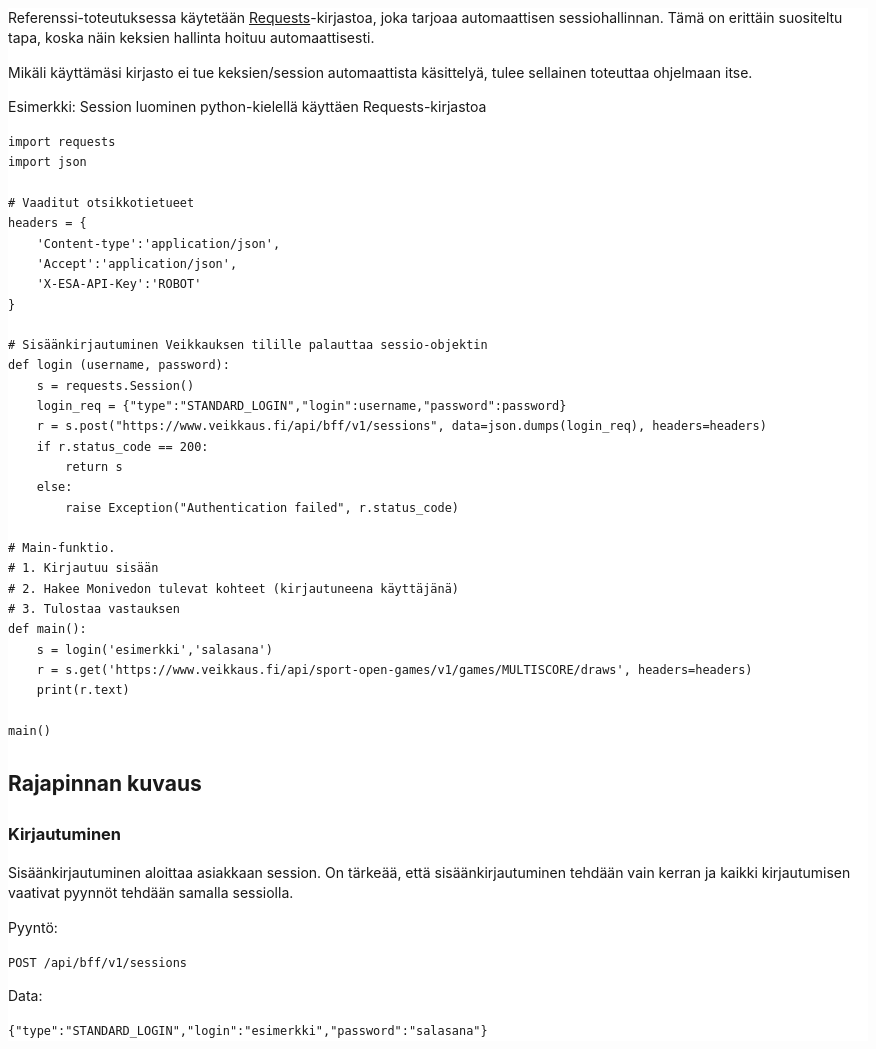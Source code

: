 
Referenssi-toteutuksessa käytetään [Requests](http://docs.python-requests.org/en/latest/)-kirjastoa, joka tarjoaa automaattisen sessiohallinnan. Tämä on erittäin suositeltu tapa, koska näin keksien hallinta hoituu automaattisesti.

Mikäli käyttämäsi kirjasto ei tue keksien/session automaattista käsittelyä, tulee sellainen toteuttaa ohjelmaan itse.

Esimerkki: Session luominen python-kielellä käyttäen Requests-kirjastoa
```
import requests
import json

# Vaaditut otsikkotietueet
headers = {
	'Content-type':'application/json',
	'Accept':'application/json',
	'X-ESA-API-Key':'ROBOT'
}

# Sisäänkirjautuminen Veikkauksen tilille palauttaa sessio-objektin
def login (username, password):
	s = requests.Session()
	login_req = {"type":"STANDARD_LOGIN","login":username,"password":password}
	r = s.post("https://www.veikkaus.fi/api/bff/v1/sessions", data=json.dumps(login_req), headers=headers)
	if r.status_code == 200:
		return s
	else:
		raise Exception("Authentication failed", r.status_code)

# Main-funktio.
# 1. Kirjautuu sisään
# 2. Hakee Monivedon tulevat kohteet (kirjautuneena käyttäjänä)
# 3. Tulostaa vastauksen
def main():
	s = login('esimerkki','salasana')
	r = s.get('https://www.veikkaus.fi/api/sport-open-games/v1/games/MULTISCORE/draws', headers=headers)
	print(r.text)
	
main()
```


## Rajapinnan kuvaus

### Kirjautuminen

Sisäänkirjautuminen aloittaa asiakkaan session. On tärkeää, että sisäänkirjautuminen tehdään vain kerran ja kaikki kirjautumisen vaativat pyynnöt tehdään samalla sessiolla.

Pyyntö:
```
POST /api/bff/v1/sessions
```
Data:
```
{"type":"STANDARD_LOGIN","login":"esimerkki","password":"salasana"}
```
